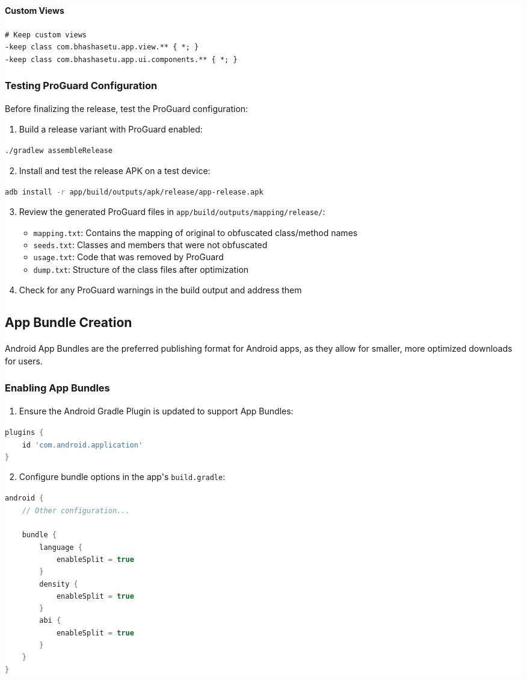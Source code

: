 #### Custom Views

```
# Keep custom views
-keep class com.bhashasetu.app.view.** { *; }
-keep class com.bhashasetu.app.ui.components.** { *; }
```

### Testing ProGuard Configuration

Before finalizing the release, test the ProGuard configuration:

1. Build a release variant with ProGuard enabled:

```bash
./gradlew assembleRelease
```

2. Install and test the release APK on a test device:

```bash
adb install -r app/build/outputs/apk/release/app-release.apk
```

3. Review the generated ProGuard files in `app/build/outputs/mapping/release/`:
   - `mapping.txt`: Contains the mapping of original to obfuscated class/method names
   - `seeds.txt`: Classes and members that were not obfuscated
   - `usage.txt`: Code that was removed by ProGuard
   - `dump.txt`: Structure of the class files after optimization

4. Check for any ProGuard warnings in the build output and address them

## App Bundle Creation

Android App Bundles are the preferred publishing format for Android apps, as they allow for smaller, more optimized downloads for users.

### Enabling App Bundles

1. Ensure the Android Gradle Plugin is updated to support App Bundles:

```gradle
plugins {
    id 'com.android.application'
}
```

2. Configure bundle options in the app's `build.gradle`:

```gradle
android {
    // Other configuration...
    
    bundle {
        language {
            enableSplit = true
        }
        density {
            enableSplit = true
        }
        abi {
            enableSplit = true
        }
    }
}
```
